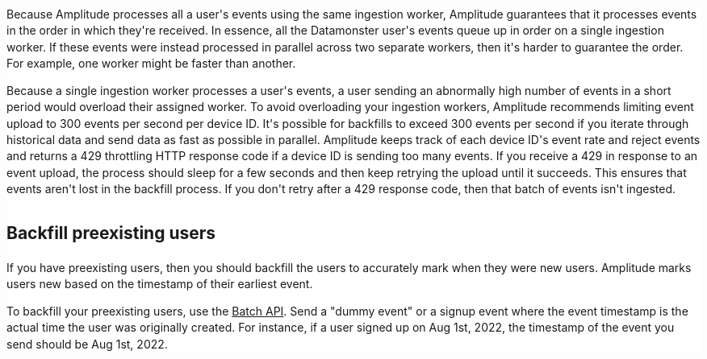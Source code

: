Because Amplitude processes all a user's events using the same ingestion worker, Amplitude guarantees that it processes events in the order in which they're received. In essence, all the Datamonster user's events queue up in order on a single ingestion worker. If these events were instead processed in parallel across two separate workers, then it's harder to guarantee the order. For example, one worker might be faster than another. 

Because a single ingestion worker processes a user's events, a user sending an abnormally high number of events in a short period would overload their assigned worker. To avoid overloading your ingestion workers, Amplitude recommends limiting event upload to 300 events per second per device ID. It's possible for backfills to exceed 300 events per second if you iterate through historical data and send data as fast as possible in parallel. Amplitude keeps track of each device ID's event rate and reject events and returns a 429 throttling HTTP response code if a device ID is sending too many events. If you receive a 429 in response to an event upload, the process should sleep for a few seconds and then keep retrying the upload until it succeeds. This ensures that events aren't lost in the backfill process. If you don't retry after a 429 response code, then that batch of events isn't ingested. 

## Backfill preexisting users

If you have preexisting users, then you should backfill the users to accurately mark when they were new users. Amplitude marks users new based on the timestamp of their earliest event.

To backfill your preexisting users, use the [Batch API](/docs/apis/analytics/batch-event-upload). Send a "dummy event" or a signup event where the event timestamp is the actual time the user was originally created. For instance, if a user signed up on Aug 1st, 2022, the timestamp of the event you send should be Aug 1st, 2022.